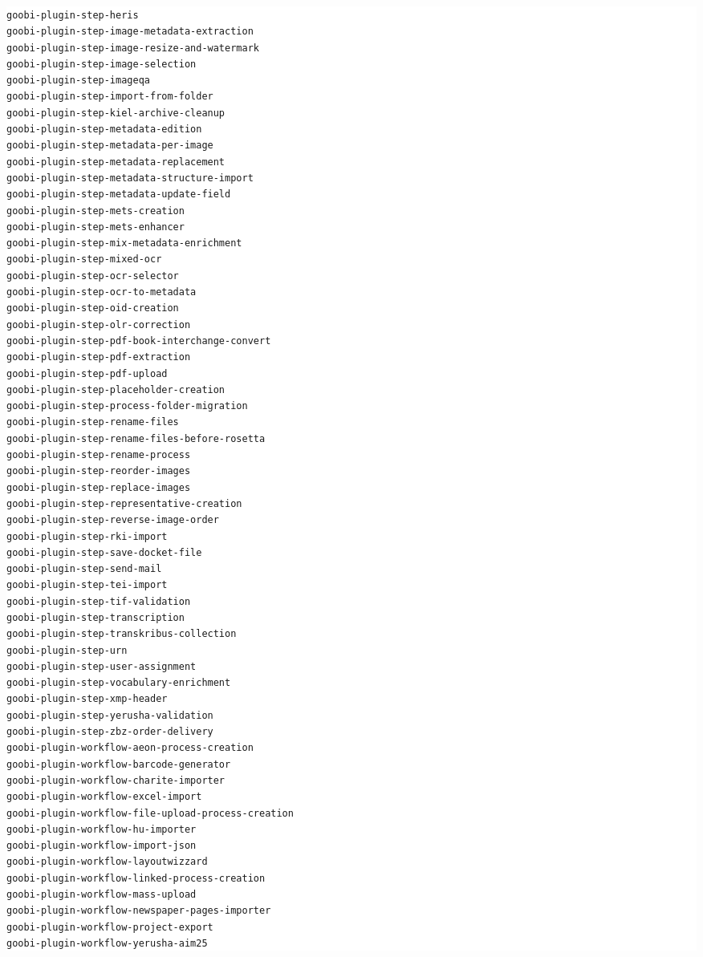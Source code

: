 ```
goobi-plugin-step-heris
goobi-plugin-step-image-metadata-extraction
goobi-plugin-step-image-resize-and-watermark
goobi-plugin-step-image-selection
goobi-plugin-step-imageqa
goobi-plugin-step-import-from-folder
goobi-plugin-step-kiel-archive-cleanup
goobi-plugin-step-metadata-edition
goobi-plugin-step-metadata-per-image
goobi-plugin-step-metadata-replacement
goobi-plugin-step-metadata-structure-import
goobi-plugin-step-metadata-update-field
goobi-plugin-step-mets-creation
goobi-plugin-step-mets-enhancer
goobi-plugin-step-mix-metadata-enrichment
goobi-plugin-step-mixed-ocr
goobi-plugin-step-ocr-selector
goobi-plugin-step-ocr-to-metadata
goobi-plugin-step-oid-creation
goobi-plugin-step-olr-correction
goobi-plugin-step-pdf-book-interchange-convert
goobi-plugin-step-pdf-extraction
goobi-plugin-step-pdf-upload
goobi-plugin-step-placeholder-creation
goobi-plugin-step-process-folder-migration
goobi-plugin-step-rename-files
goobi-plugin-step-rename-files-before-rosetta
goobi-plugin-step-rename-process
goobi-plugin-step-reorder-images
goobi-plugin-step-replace-images
goobi-plugin-step-representative-creation
goobi-plugin-step-reverse-image-order
goobi-plugin-step-rki-import
goobi-plugin-step-save-docket-file
goobi-plugin-step-send-mail
goobi-plugin-step-tei-import
goobi-plugin-step-tif-validation
goobi-plugin-step-transcription
goobi-plugin-step-transkribus-collection
goobi-plugin-step-urn
goobi-plugin-step-user-assignment
goobi-plugin-step-vocabulary-enrichment
goobi-plugin-step-xmp-header
goobi-plugin-step-yerusha-validation
goobi-plugin-step-zbz-order-delivery
goobi-plugin-workflow-aeon-process-creation
goobi-plugin-workflow-barcode-generator
goobi-plugin-workflow-charite-importer
goobi-plugin-workflow-excel-import
goobi-plugin-workflow-file-upload-process-creation
goobi-plugin-workflow-hu-importer
goobi-plugin-workflow-import-json
goobi-plugin-workflow-layoutwizzard
goobi-plugin-workflow-linked-process-creation
goobi-plugin-workflow-mass-upload
goobi-plugin-workflow-newspaper-pages-importer
goobi-plugin-workflow-project-export
goobi-plugin-workflow-yerusha-aim25
```
